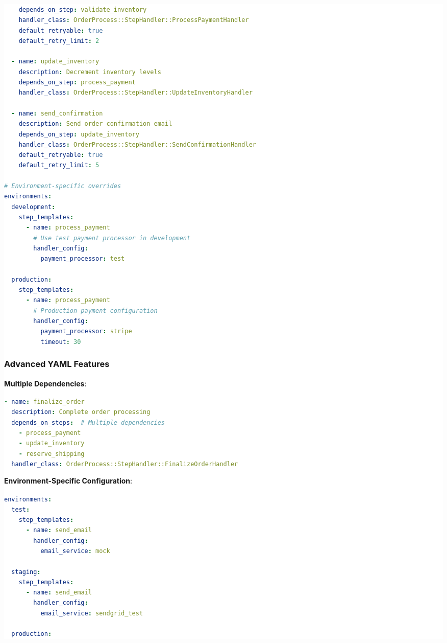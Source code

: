 ```yaml
    depends_on_step: validate_inventory
    handler_class: OrderProcess::StepHandler::ProcessPaymentHandler
    default_retryable: true
    default_retry_limit: 2

  - name: update_inventory
    description: Decrement inventory levels
    depends_on_step: process_payment
    handler_class: OrderProcess::StepHandler::UpdateInventoryHandler

  - name: send_confirmation
    description: Send order confirmation email
    depends_on_step: update_inventory
    handler_class: OrderProcess::StepHandler::SendConfirmationHandler
    default_retryable: true
    default_retry_limit: 5

# Environment-specific overrides
environments:
  development:
    step_templates:
      - name: process_payment
        # Use test payment processor in development
        handler_config:
          payment_processor: test

  production:
    step_templates:
      - name: process_payment
        # Production payment configuration
        handler_config:
          payment_processor: stripe
          timeout: 30
```

### Advanced YAML Features

**Multiple Dependencies**:
```yaml
- name: finalize_order
  description: Complete order processing
  depends_on_steps:  # Multiple dependencies
    - process_payment
    - update_inventory
    - reserve_shipping
  handler_class: OrderProcess::StepHandler::FinalizeOrderHandler
```

**Environment-Specific Configuration**:
```yaml
environments:
  test:
    step_templates:
      - name: send_email
        handler_config:
          email_service: mock

  staging:
    step_templates:
      - name: send_email
        handler_config:
          email_service: sendgrid_test

  production:
```